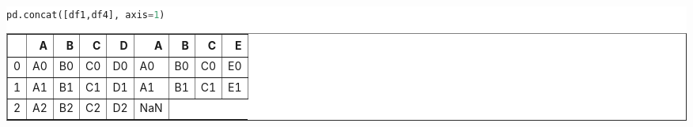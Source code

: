 


```python
pd.concat([df1,df4], axis=1)
```




<div>
<style scoped>
    .dataframe tbody tr th:only-of-type {
        vertical-align: middle;
    }

    .dataframe tbody tr th {
        vertical-align: top;
    }

    .dataframe thead th {
        text-align: right;
    }
</style>
<table border="1" class="dataframe">
  <thead>
    <tr style="text-align: right;">
      <th></th>
      <th>A</th>
      <th>B</th>
      <th>C</th>
      <th>D</th>
      <th>A</th>
      <th>B</th>
      <th>C</th>
      <th>E</th>
    </tr>
  </thead>
  <tbody>
    <tr>
      <td>0</td>
      <td>A0</td>
      <td>B0</td>
      <td>C0</td>
      <td>D0</td>
      <td>A0</td>
      <td>B0</td>
      <td>C0</td>
      <td>E0</td>
    </tr>
    <tr>
      <td>1</td>
      <td>A1</td>
      <td>B1</td>
      <td>C1</td>
      <td>D1</td>
      <td>A1</td>
      <td>B1</td>
      <td>C1</td>
      <td>E1</td>
    </tr>
    <tr>
      <td>2</td>
      <td>A2</td>
      <td>B2</td>
      <td>C2</td>
      <td>D2</td>
      <td>NaN</td>